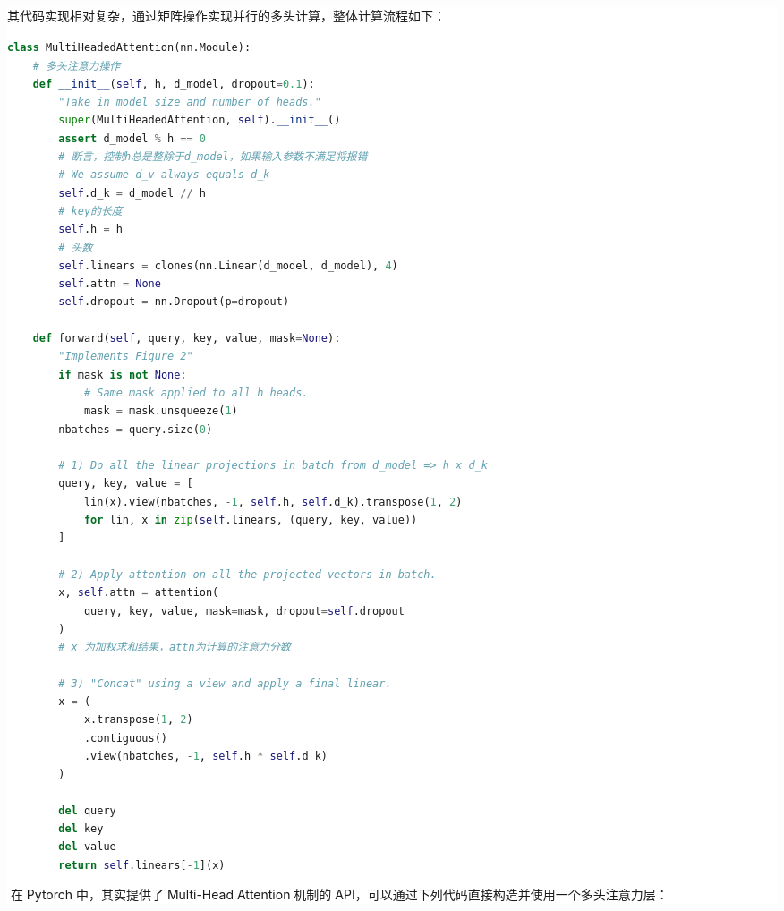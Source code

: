 ​	其代码实现相对复杂，通过矩阵操作实现并行的多头计算，整体计算流程如下：

```python
class MultiHeadedAttention(nn.Module):
    # 多头注意力操作
    def __init__(self, h, d_model, dropout=0.1):
        "Take in model size and number of heads."
        super(MultiHeadedAttention, self).__init__()
        assert d_model % h == 0
        # 断言，控制h总是整除于d_model，如果输入参数不满足将报错
        # We assume d_v always equals d_k
        self.d_k = d_model // h
        # key的长度
        self.h = h
        # 头数
        self.linears = clones(nn.Linear(d_model, d_model), 4)
        self.attn = None
        self.dropout = nn.Dropout(p=dropout)

    def forward(self, query, key, value, mask=None):
        "Implements Figure 2"
        if mask is not None:
            # Same mask applied to all h heads.
            mask = mask.unsqueeze(1)
        nbatches = query.size(0)

        # 1) Do all the linear projections in batch from d_model => h x d_k
        query, key, value = [
            lin(x).view(nbatches, -1, self.h, self.d_k).transpose(1, 2)
            for lin, x in zip(self.linears, (query, key, value))
        ]

        # 2) Apply attention on all the projected vectors in batch.
        x, self.attn = attention(
            query, key, value, mask=mask, dropout=self.dropout
        )
        # x 为加权求和结果，attn为计算的注意力分数

        # 3) "Concat" using a view and apply a final linear.
        x = (
            x.transpose(1, 2)
            .contiguous()
            .view(nbatches, -1, self.h * self.d_k)
        )

        del query
        del key
        del value
        return self.linears[-1](x)
```

​	在 Pytorch 中，其实提供了 Multi-Head Attention 机制的 API，可以通过下列代码直接构造并使用一个多头注意力层：
